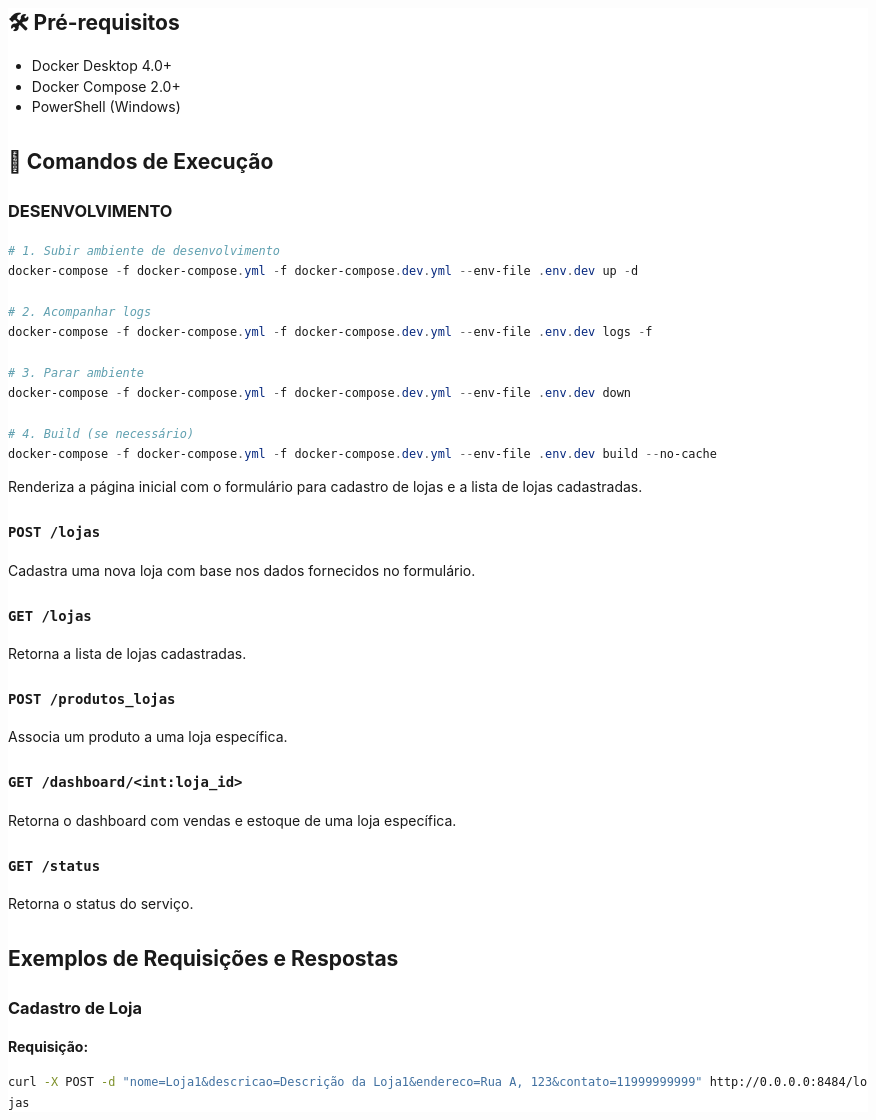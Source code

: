 ## 🛠️ Pré-requisitos

- Docker Desktop 4.0+
- Docker Compose 2.0+
- PowerShell (Windows)

## 🚀 Comandos de Execução

### **DESENVOLVIMENTO**

```powershell
# 1. Subir ambiente de desenvolvimento
docker-compose -f docker-compose.yml -f docker-compose.dev.yml --env-file .env.dev up -d

# 2. Acompanhar logs
docker-compose -f docker-compose.yml -f docker-compose.dev.yml --env-file .env.dev logs -f

# 3. Parar ambiente
docker-compose -f docker-compose.yml -f docker-compose.dev.yml --env-file .env.dev down

# 4. Build (se necessário)
docker-compose -f docker-compose.yml -f docker-compose.dev.yml --env-file .env.dev build --no-cache
```

Renderiza a página inicial com o formulário para cadastro de lojas e a lista de lojas cadastradas.

### `POST /lojas`

Cadastra uma nova loja com base nos dados fornecidos no formulário.

### `GET /lojas`

Retorna a lista de lojas cadastradas.

### `POST /produtos_lojas`

Associa um produto a uma loja específica.

### `GET /dashboard/<int:loja_id>`

Retorna o dashboard com vendas e estoque de uma loja específica.

### `GET /status`

Retorna o status do serviço.

## Exemplos de Requisições e Respostas

### Cadastro de Loja

**Requisição:**
```sh
curl -X POST -d "nome=Loja1&descricao=Descrição da Loja1&endereco=Rua A, 123&contato=11999999999" http://0.0.0.0:8484/lojas
````
